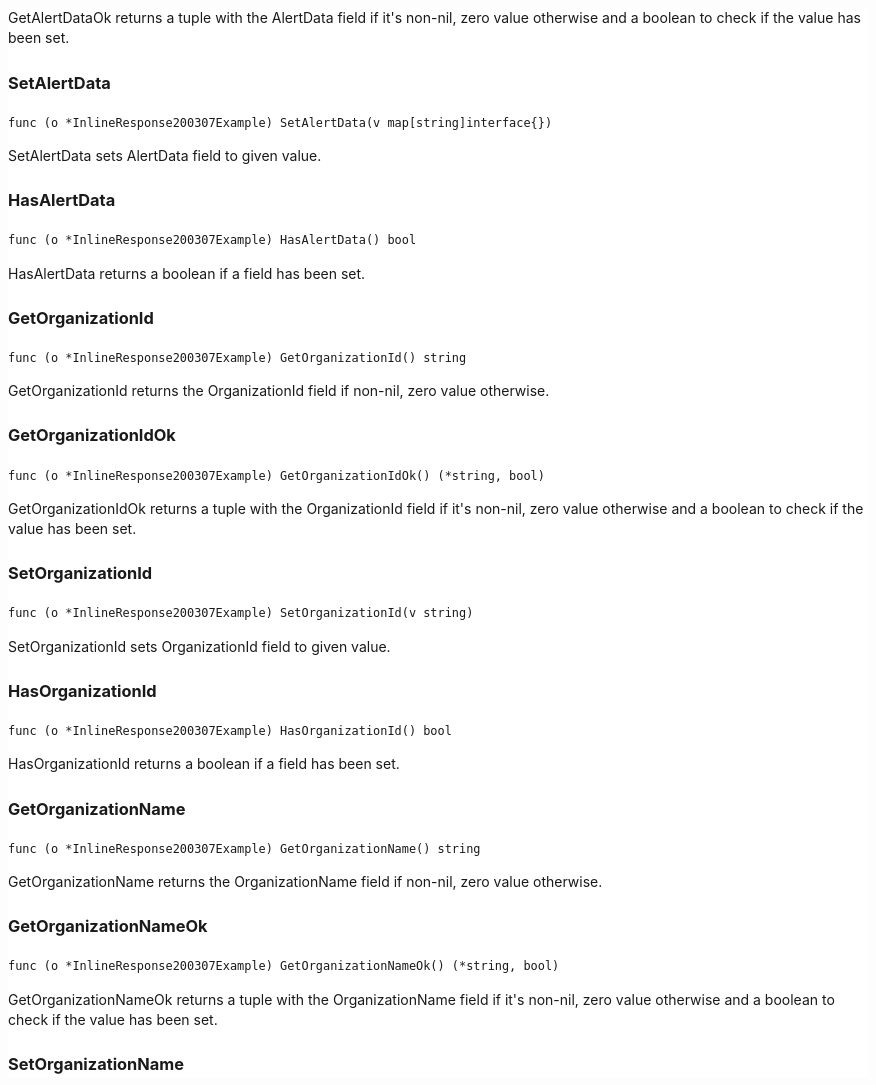 GetAlertDataOk returns a tuple with the AlertData field if it's non-nil, zero value otherwise
and a boolean to check if the value has been set.

### SetAlertData

`func (o *InlineResponse200307Example) SetAlertData(v map[string]interface{})`

SetAlertData sets AlertData field to given value.

### HasAlertData

`func (o *InlineResponse200307Example) HasAlertData() bool`

HasAlertData returns a boolean if a field has been set.

### GetOrganizationId

`func (o *InlineResponse200307Example) GetOrganizationId() string`

GetOrganizationId returns the OrganizationId field if non-nil, zero value otherwise.

### GetOrganizationIdOk

`func (o *InlineResponse200307Example) GetOrganizationIdOk() (*string, bool)`

GetOrganizationIdOk returns a tuple with the OrganizationId field if it's non-nil, zero value otherwise
and a boolean to check if the value has been set.

### SetOrganizationId

`func (o *InlineResponse200307Example) SetOrganizationId(v string)`

SetOrganizationId sets OrganizationId field to given value.

### HasOrganizationId

`func (o *InlineResponse200307Example) HasOrganizationId() bool`

HasOrganizationId returns a boolean if a field has been set.

### GetOrganizationName

`func (o *InlineResponse200307Example) GetOrganizationName() string`

GetOrganizationName returns the OrganizationName field if non-nil, zero value otherwise.

### GetOrganizationNameOk

`func (o *InlineResponse200307Example) GetOrganizationNameOk() (*string, bool)`

GetOrganizationNameOk returns a tuple with the OrganizationName field if it's non-nil, zero value otherwise
and a boolean to check if the value has been set.

### SetOrganizationName
